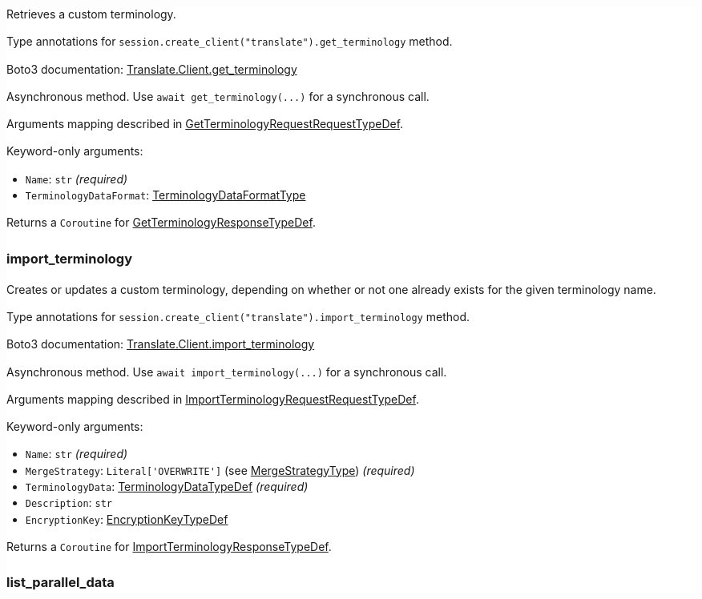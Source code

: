 Retrieves a custom terminology.

Type annotations for `session.create_client("translate").get_terminology`
method.

Boto3 documentation:
[Translate.Client.get_terminology](https://boto3.amazonaws.com/v1/documentation/api/latest/reference/services/translate.html#Translate.Client.get_terminology)

Asynchronous method. Use `await get_terminology(...)` for a synchronous call.

Arguments mapping described in
[GetTerminologyRequestRequestTypeDef](./type_defs.md#getterminologyrequestrequesttypedef).

Keyword-only arguments:

- `Name`: `str` *(required)*
- `TerminologyDataFormat`:
  [TerminologyDataFormatType](./literals.md#terminologydataformattype)

Returns a `Coroutine` for
[GetTerminologyResponseTypeDef](./type_defs.md#getterminologyresponsetypedef).

<a id="import\_terminology"></a>

### import_terminology

Creates or updates a custom terminology, depending on whether or not one
already exists for the given terminology name.

Type annotations for `session.create_client("translate").import_terminology`
method.

Boto3 documentation:
[Translate.Client.import_terminology](https://boto3.amazonaws.com/v1/documentation/api/latest/reference/services/translate.html#Translate.Client.import_terminology)

Asynchronous method. Use `await import_terminology(...)` for a synchronous
call.

Arguments mapping described in
[ImportTerminologyRequestRequestTypeDef](./type_defs.md#importterminologyrequestrequesttypedef).

Keyword-only arguments:

- `Name`: `str` *(required)*
- `MergeStrategy`: `Literal['OVERWRITE']` (see
  [MergeStrategyType](./literals.md#mergestrategytype)) *(required)*
- `TerminologyData`:
  [TerminologyDataTypeDef](./type_defs.md#terminologydatatypedef) *(required)*
- `Description`: `str`
- `EncryptionKey`: [EncryptionKeyTypeDef](./type_defs.md#encryptionkeytypedef)

Returns a `Coroutine` for
[ImportTerminologyResponseTypeDef](./type_defs.md#importterminologyresponsetypedef).

<a id="list\_parallel\_data"></a>

### list_parallel_data

